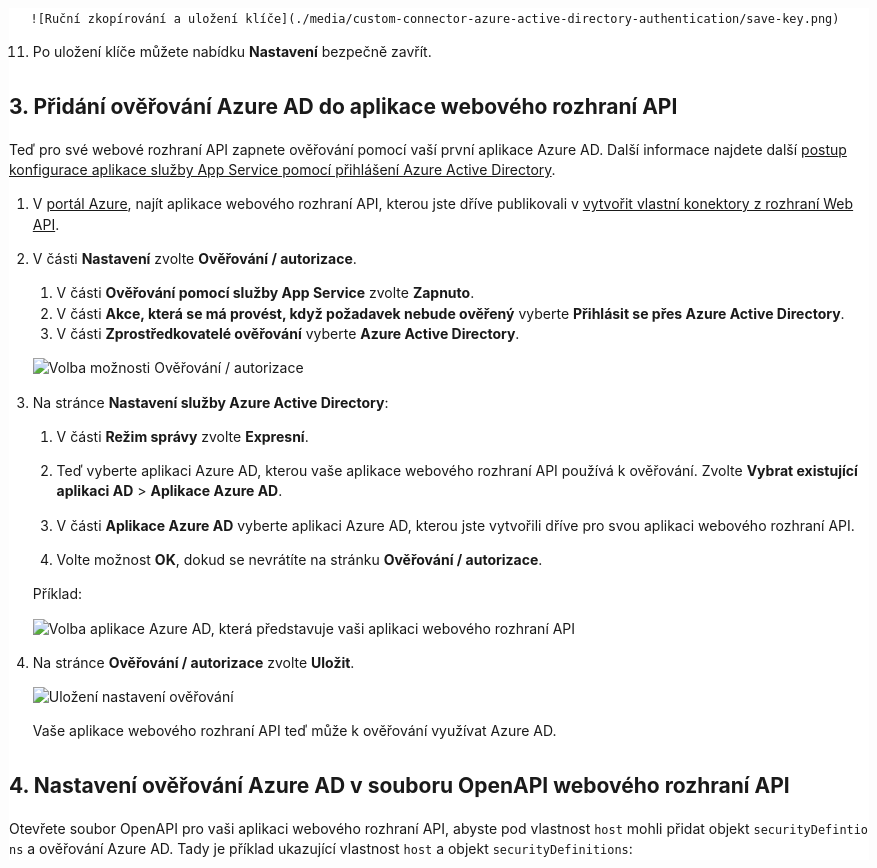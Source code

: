        ![Ruční zkopírování a uložení klíče](./media/custom-connector-azure-active-directory-authentication/save-key.png)

11. Po uložení klíče můžete nabídku **Nastavení** bezpečně zavřít.

## <a name="3-add-azure-ad-authentication-to-your-web-api-app"></a>3. Přidání ověřování Azure AD do aplikace webového rozhraní API

Teď pro své webové rozhraní API zapnete ověřování pomocí vaší první aplikace Azure AD. Další informace najdete další [postup konfigurace aplikace služby App Service pomocí přihlášení Azure Active Directory](../app-service-mobile/app-service-mobile-how-to-configure-active-directory-authentication.md).

1. V [portál Azure](https://portal.azure.com), najít aplikace webového rozhraní API, kterou jste dříve publikovali v [vytvořit vlastní konektory z rozhraní Web API](../logic-apps/custom-connector-build-web-api-app-tutorial.md).

2. V části **Nastavení** zvolte **Ověřování / autorizace**. 

   1. V části **Ověřování pomocí služby App Service** zvolte **Zapnuto**.
   2. V části **Akce, která se má provést, když požadavek nebude ověřený** vyberte **Přihlásit se přes Azure Active Directory**.
   3. V části **Zprostředkovatelé ověřování** vyberte **Azure Active Directory**. 

   ![Volba možnosti Ověřování / autorizace](./media/custom-connector-azure-active-directory-authentication/web-api-app-authentication.png)

3. Na stránce **Nastavení služby Azure Active Directory**:

   1. V části **Režim správy** zvolte **Expresní**.

   2. Teď vyberte aplikaci Azure AD, kterou vaše aplikace webového rozhraní API používá k ověřování. 
   Zvolte **Vybrat existující aplikaci AD** > **Aplikace Azure AD**.

   3. V části **Aplikace Azure AD** vyberte aplikaci Azure AD, kterou jste vytvořili dříve pro svou aplikaci webového rozhraní API. 
   
   4. Volte možnost **OK**, dokud se nevrátíte na stránku **Ověřování / autorizace**.

   Příklad:

   ![Volba aplikace Azure AD, která představuje vaši aplikaci webového rozhraní API](./media/custom-connector-azure-active-directory-authentication/web-api-app-select-azure-ad-app.png)

4. Na stránce **Ověřování / autorizace** zvolte **Uložit**.

   ![Uložení nastavení ověřování](./media/custom-connector-azure-active-directory-authentication/web-api-app-azure-ad-app-save.png)

   Vaše aplikace webového rozhraní API teď může k ověřování využívat Azure AD.

## <a name="4-set-up-azure-ad-authentication-in-your-web-apis-openapi-file"></a>4. Nastavení ověřování Azure AD v souboru OpenAPI webového rozhraní API

Otevřete soubor OpenAPI pro vaši aplikaci webového rozhraní API, abyste pod vlastnost `host` mohli přidat objekt `securityDefintions` a ověřování Azure AD. Tady je příklad ukazující vlastnost `host` a objekt `securityDefinitions`:
